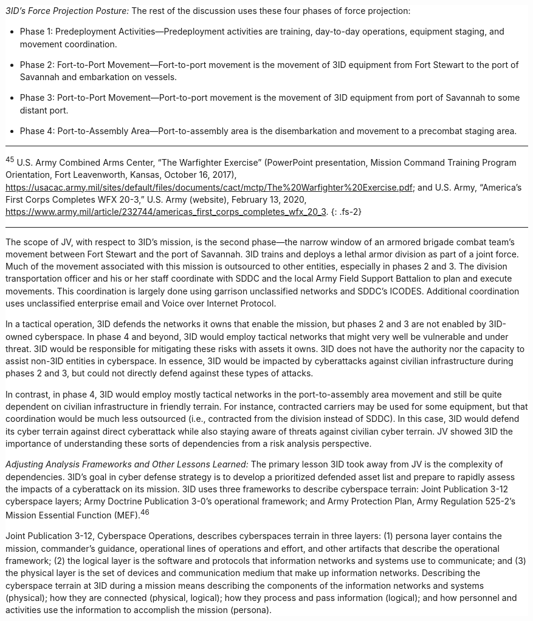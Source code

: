 *3ID’s Force Projection Posture:* The rest of the discussion uses these four phases of force projection: 

- Phase 1: Predeployment Activities—Predeployment activities are training, day-to-day operations, equipment staging, and movement coordination. 

- Phase 2: Fort-to-Port Movement—Fort-to-port movement is the movement of 3ID equipment from Fort Stewart to the port of Savannah and embarkation on vessels. 

- Phase 3: Port-to-Port Movement—Port-to-port movement is the movement of 3ID equipment from port of Savannah to some distant port. 

- Phase 4: Port-to-Assembly Area—Port-to-assembly area is the disembarkation and movement to a precombat staging area.

***
<sup>45</sup> U.S. Army Combined Arms Center, “The Warfighter Exercise” (PowerPoint presentation, Mission Command Training Program Orientation, Fort Leavenworth, Kansas, October 16, 2017), https://usacac.army.mil/sites/default/files/documents/cact/mctp/The%20Warfighter%20Exercise.pdf; and U.S. Army, “America’s First Corps Completes WFX 20-3,” U.S. Army (website), February 13, 2020, https://www.army.mil/article/232744/americas_first_corps_completes_wfx_20_3.
{: .fs-2}
***

The scope of JV, with respect to 3ID’s mission, is the second phase—the narrow window of an armored brigade combat team’s movement between Fort Stewart and the port of Savannah. 3ID trains and deploys a lethal armor division as part of a joint force. Much of the movement associated with this mission is outsourced to other entities, especially in phases 2 and 3. The division transportation officer and his or her staff coordinate with SDDC and the local Army Field Support Battalion to plan and execute movements. This coordination is largely done using garrison unclassified networks and SDDC’s ICODES. Additional coordination uses unclassified enterprise email and Voice over Internet Protocol.

In a tactical operation, 3ID defends the networks it owns that enable the mission, but phases 2 and 3 are not enabled by 3ID-owned cyberspace. In phase 4 and beyond, 3ID would employ tactical networks that might very well be vulnerable and under threat. 3ID would be responsible for mitigating these risks with assets it owns. 3ID does not have the authority nor the capacity to assist non-3ID entities in cyberspace. In essence, 3ID would be impacted by cyberattacks against civilian infrastructure during phases 2 and 3, but could not directly defend against these types of attacks.

In contrast, in phase 4, 3ID would employ mostly tactical networks in the port-to-assembly area movement and still be quite dependent on civilian infrastructure in friendly terrain. For instance, contracted carriers may be used for some equipment, but that coordination would be much less outsourced (i.e., contracted from the division instead of SDDC). In this case, 3ID would defend its cyber terrain against direct cyberattack while also staying aware of threats against civilian cyber terrain. JV showed 3ID the importance of understanding these sorts of dependencies from a risk analysis perspective.

*Adjusting Analysis Frameworks and Other Lessons Learned:* The primary lesson 3ID took away from JV is the complexity of dependencies. 3ID’s goal in cyber defense strategy is to develop a prioritized defended asset list and prepare to rapidly assess the impacts of a cyberattack on its mission. 3ID uses three frameworks to describe cyberspace terrain: Joint Publication 3-12 cyberspace layers; Army Doctrine Publication 3-0’s operational framework; and Army Protection Plan, Army Regulation 525-2’s Mission Essential Function (MEF).<sup>46</sup>

Joint Publication 3-12, Cyberspace Operations, describes cyberspaces terrain in three layers: (1) persona layer contains the mission, commander’s guidance, operational lines of operations and effort, and other artifacts that describe the operational framework; (2) the logical layer is the software and protocols that information networks and systems use to communicate; and (3) the physical layer is the set of devices and communication medium that make up information networks. Describing the cyberspace terrain at 3ID during a mission means describing the components of the information networks and systems (physical); how they are connected (physical, logical); how they process and pass information (logical); and how personnel and activities use the information to accomplish the mission (persona).
